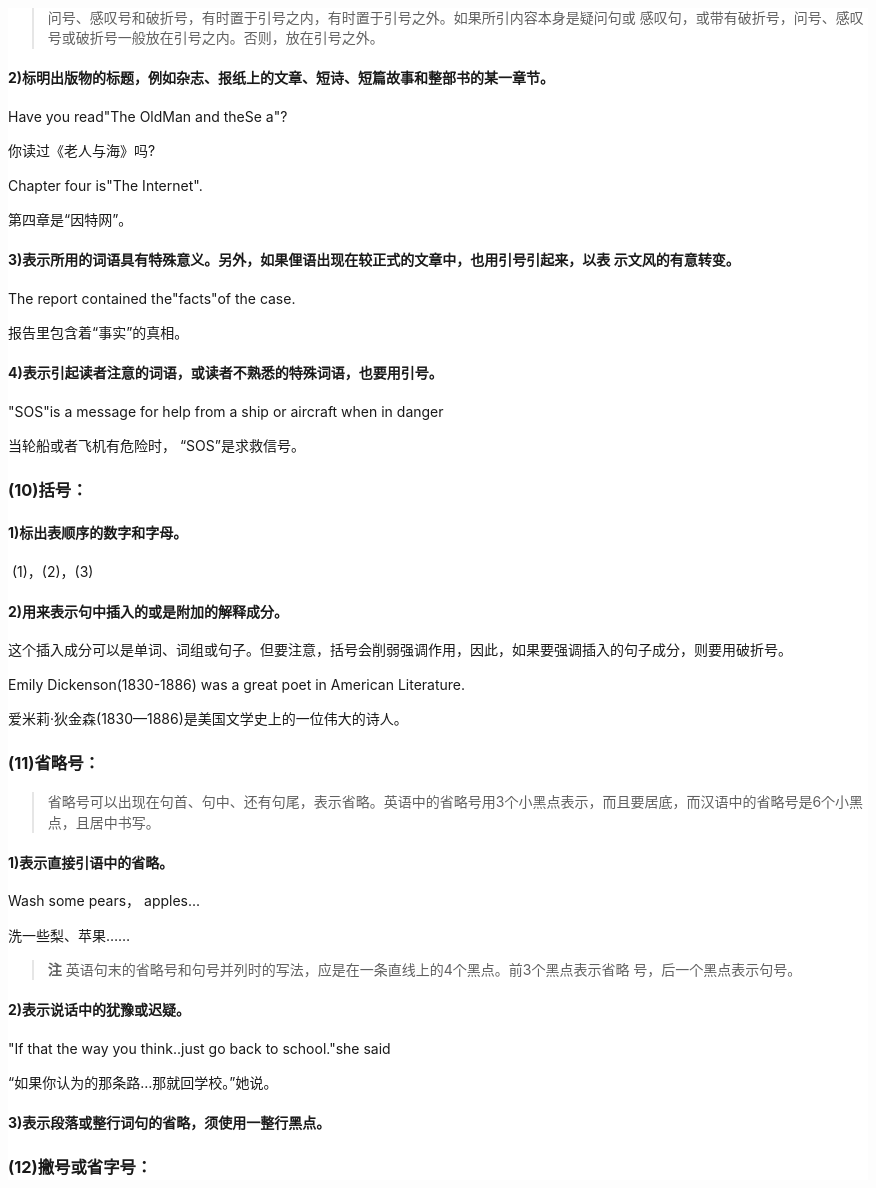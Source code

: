 >   问号、感叹号和破折号，有时置于引号之内，有时置于引号之外。如果所引内容本身是疑问句或  感叹句，或带有破折号，问号、感叹号或破折号一般放在引号之内。否则，放在引号之外。  

####   2)标明出版物的标题，例如杂志、报纸上的文章、短诗、短篇故事和整部书的某一章节。  

  Have you read"The OldMan and theSe  a"?  

  你读过《老人与海》吗?  

  Chapter four is"The Internet".  

  第四章是“因特网”。  

####   3)表示所用的词语具有特殊意义。另外，如果俚语出现在较正式的文章中，也用引号引起来，以表  示文风的有意转变。  

  The report contained  the"facts"of the case.  

报告里包含着“事实”的真相。  

####   4)表示引起读者注意的词语，或读者不熟悉的特殊词语，也要用引号。  

"SOS"is a message for help from a ship  or aircraft when in danger  

  当轮船或者飞机有危险时，     “SOS”是求救信号。  

###   (10)括号：  

####   1)标出表顺序的数字和字母。

​		  (1)，(2)，(3)  

####   2)用来表示句中插入的或是附加的解释成分。  

​      这个插入成分可以是单词、词组或句子。但要注意，括号会削弱强调作用，因此，如果要强调插入的句子成分，则要用破折号。  

  Emily Dickenson(1830-1886) was a great poet in American Literature.  

爱米莉·狄金森(1830—1886)是美国文学史上的一位伟大的诗人。  

###   (11)省略号：  

>   省略号可以出现在句首、句中、还有句尾，表示省略。英语中的省略号用3个小黑点表示，而且要居底，而汉语中的省略号是6个小黑点，且居中书写。 

####  1)表示直接引语中的省略。  

  Wash some pears， apples...

洗一些梨、苹果……  

>   **注** 英语句末的省略号和句号并列时的写法，应是在一条直线上的4个黑点。前3个黑点表示省略  号，后一个黑点表示句号。  

####   2)表示说话中的犹豫或迟疑。  

  "If that the way you think..just go  back to school."she said 

 “如果你认为的那条路…那就回学校。”她说。  

####   3)表示段落或整行词句的省略，须使用一整行黑点。  

###   (12)撇号或省字号： 
